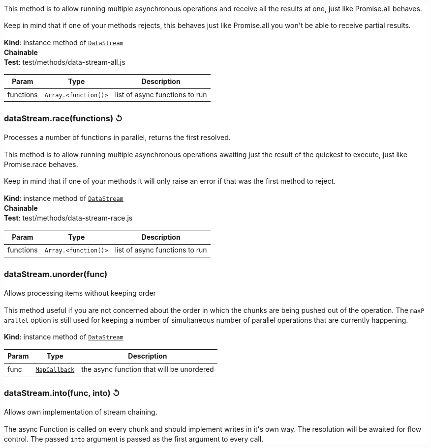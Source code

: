 This method is to allow running multiple asynchronous operations and receive all the
results at one, just like Promise.all behaves.

Keep in mind that if one of your methods rejects, this behaves just like Promise.all
you won't be able to receive partial results.

**Kind**: instance method of [<code>DataStream</code>](#module_scramjet.DataStream)  
**Chainable**  
**Test**: test/methods/data-stream-all.js  

| Param | Type | Description |
| --- | --- | --- |
| functions | <code>Array.&lt;function()&gt;</code> | list of async functions to run |

<a name="module_scramjet.DataStream+race"></a>

### dataStream.race(functions) ↺
Processes a number of functions in parallel, returns the first resolved.

This method is to allow running multiple asynchronous operations awaiting just the
result of the quickest to execute, just like Promise.race behaves.

Keep in mind that if one of your methods it will only raise an error if that was
the first method to reject.

**Kind**: instance method of [<code>DataStream</code>](#module_scramjet.DataStream)  
**Chainable**  
**Test**: test/methods/data-stream-race.js  

| Param | Type | Description |
| --- | --- | --- |
| functions | <code>Array.&lt;function()&gt;</code> | list of async functions to run |

<a name="module_scramjet.DataStream+unorder"></a>

### dataStream.unorder(func)
Allows processing items without keeping order

This method useful if you are not concerned about the order in which the
chunks are being pushed out of the operation. The `maxParallel` option is
still used for keeping a number of simultaneous number of parallel operations
that are currently happening.

**Kind**: instance method of [<code>DataStream</code>](#module_scramjet.DataStream)  

| Param | Type | Description |
| --- | --- | --- |
| func | [<code>MapCallback</code>](definitions.md#module_scramjet..MapCallback) | the async function that will be unordered |

<a name="module_scramjet.DataStream+into"></a>

### dataStream.into(func, into) ↺
Allows own implementation of stream chaining.

The async Function is called on every chunk and should implement writes in it's own way. The
resolution will be awaited for flow control. The passed `into` argument is passed as the first
argument to every call.
